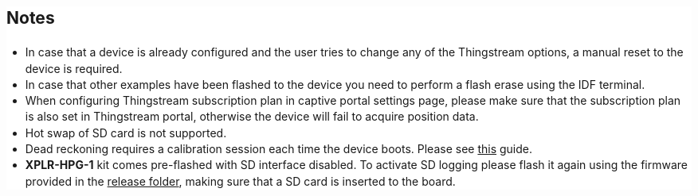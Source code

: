 
## Notes
- In case that a device is already configured and the user tries to change any of the Thingstream options, a manual reset to the device is required.
- In case that other examples have been flashed to the device you need to perform a flash erase using the IDF terminal.
- When configuring Thingstream subscription plan in captive portal settings page, please make sure that the subscription plan is also set in Thingstream portal, otherwise the device will fail to acquire position data.
- Hot swap of SD card is not supported.
- Dead reckoning requires a calibration session each time the device boots. Please see [this](./../../../docs/README_dead_reckoning.md) guide.
- **XPLR-HPG-1** kit comes pre-flashed with SD interface disabled. To activate SD logging please flash it again using the firmware provided in the [release folder](./../../../bin/releases/C213/hpg_wifi_mqtt_correction_captive_portal/), making sure that a SD card is inserted to the board.
